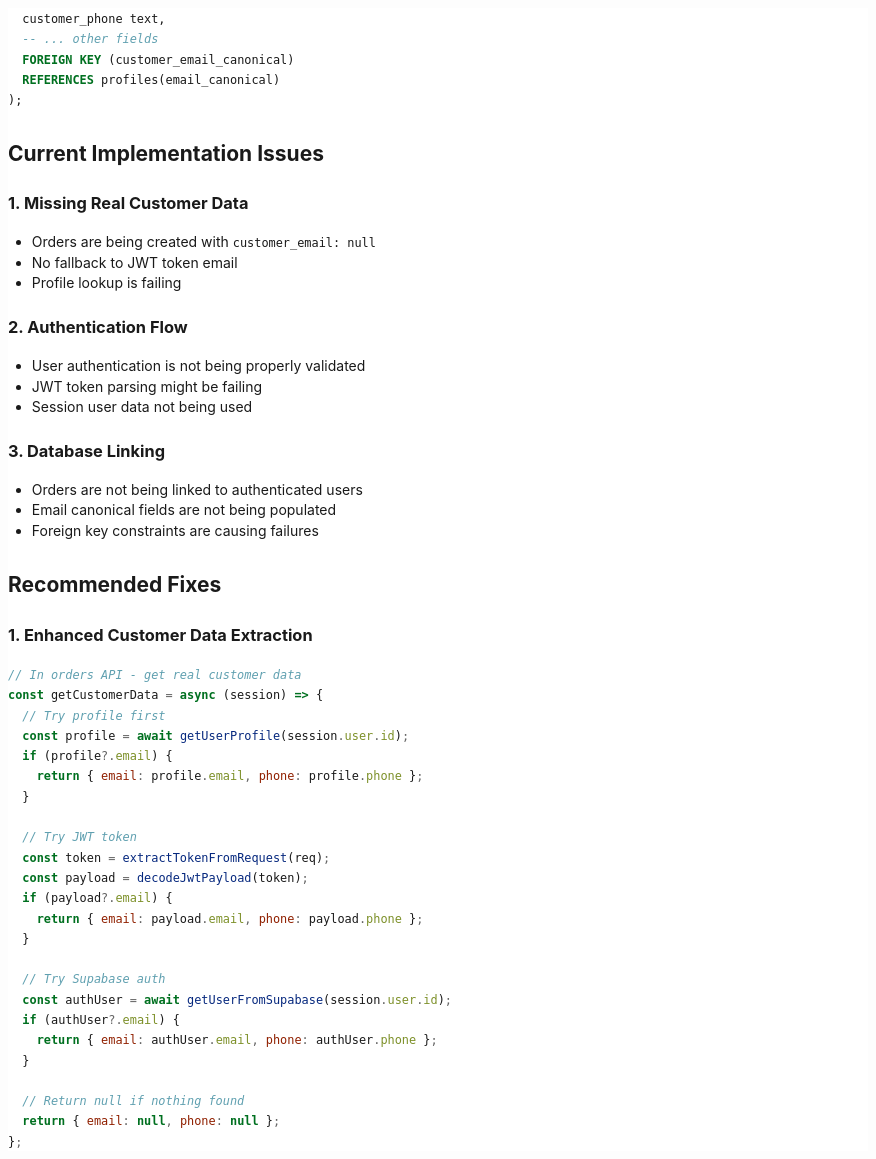 ```sql
  customer_phone text,
  -- ... other fields
  FOREIGN KEY (customer_email_canonical)
  REFERENCES profiles(email_canonical)
);
```

## Current Implementation Issues

### 1. Missing Real Customer Data
- Orders are being created with `customer_email: null`
- No fallback to JWT token email
- Profile lookup is failing

### 2. Authentication Flow
- User authentication is not being properly validated
- JWT token parsing might be failing
- Session user data not being used

### 3. Database Linking
- Orders are not being linked to authenticated users
- Email canonical fields are not being populated
- Foreign key constraints are causing failures

## Recommended Fixes

### 1. Enhanced Customer Data Extraction
```javascript
// In orders API - get real customer data
const getCustomerData = async (session) => {
  // Try profile first
  const profile = await getUserProfile(session.user.id);
  if (profile?.email) {
    return { email: profile.email, phone: profile.phone };
  }

  // Try JWT token
  const token = extractTokenFromRequest(req);
  const payload = decodeJwtPayload(token);
  if (payload?.email) {
    return { email: payload.email, phone: payload.phone };
  }

  // Try Supabase auth
  const authUser = await getUserFromSupabase(session.user.id);
  if (authUser?.email) {
    return { email: authUser.email, phone: authUser.phone };
  }

  // Return null if nothing found
  return { email: null, phone: null };
};
```
